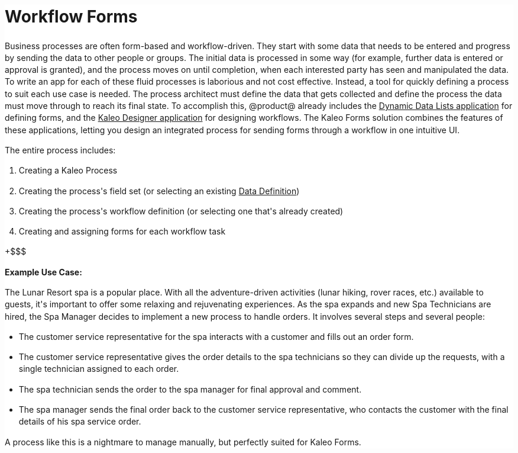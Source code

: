 # Workflow Forms [](id=workflow-forms)

Business processes are often form-based and workflow-driven. They start with
some data that needs to be entered and progress by sending the data to other
people or groups. The initial data is processed in some way (for example,
further data is entered or approval is granted), and the process moves on until
completion, when each interested party has seen and manipulated the data. To
write an app for each of these fluid processes is laborious and not cost
effective. Instead, a tool for quickly defining a process to suit each use case
is needed. The process architect must define the data that gets collected and
define the process the data must move through to reach its final state. To
accomplish this, @product@ already includes the 
[Dynamic Data Lists application](/discover/portal/-/knowledge_base/7-0/creating-data-definitions)
for defining forms, and the [Kaleo Designer
application](/discover/portal/-/knowledge_base/7-0/kaleo-designer) for designing
workflows. The Kaleo Forms solution combines the features of these applications,
letting you design an integrated process for sending forms through a workflow in
one intuitive UI.

The entire process includes:

1. Creating a Kaleo Process

2. Creating the process's field set (or selecting an existing 
   [Data Definition](/discover/portal/-/knowledge_base/7-0/creating-data-definitions))

3. Creating the process's workflow definition (or selecting one that's already
   created)

4. Creating and assigning forms for each workflow task

+$$$

**Example Use Case:** 

The Lunar Resort spa is a popular place. With all the adventure-driven
activities (lunar hiking, rover races, etc.) available to guests, it's important
to offer some relaxing and rejuvenating experiences. As the spa expands and new
Spa Technicians are hired, the Spa Manager decides to implement a new process to
handle orders. It involves several steps and several people:

- The customer service representative for the spa interacts with a customer and
  fills out an order form.

- The customer service representative gives the order details to the spa
  technicians so they can divide up the requests, with a single technician
  assigned to each order. 

- The spa technician sends the order to the spa manager for final approval and
  comment. 

- The spa manager sends the final order back to the customer service
  representative, who contacts the customer with the final details of his spa
  service order.

A process like this is a nightmare to manage manually, but perfectly suited for
Kaleo Forms.
